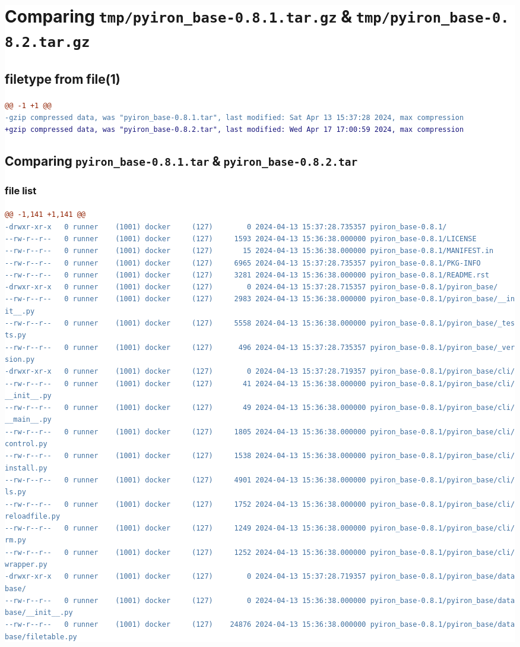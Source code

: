 # Comparing `tmp/pyiron_base-0.8.1.tar.gz` & `tmp/pyiron_base-0.8.2.tar.gz`

## filetype from file(1)

```diff
@@ -1 +1 @@
-gzip compressed data, was "pyiron_base-0.8.1.tar", last modified: Sat Apr 13 15:37:28 2024, max compression
+gzip compressed data, was "pyiron_base-0.8.2.tar", last modified: Wed Apr 17 17:00:59 2024, max compression
```

## Comparing `pyiron_base-0.8.1.tar` & `pyiron_base-0.8.2.tar`

### file list

```diff
@@ -1,141 +1,141 @@
-drwxr-xr-x   0 runner    (1001) docker     (127)        0 2024-04-13 15:37:28.735357 pyiron_base-0.8.1/
--rw-r--r--   0 runner    (1001) docker     (127)     1593 2024-04-13 15:36:38.000000 pyiron_base-0.8.1/LICENSE
--rw-r--r--   0 runner    (1001) docker     (127)       15 2024-04-13 15:36:38.000000 pyiron_base-0.8.1/MANIFEST.in
--rw-r--r--   0 runner    (1001) docker     (127)     6965 2024-04-13 15:37:28.735357 pyiron_base-0.8.1/PKG-INFO
--rw-r--r--   0 runner    (1001) docker     (127)     3281 2024-04-13 15:36:38.000000 pyiron_base-0.8.1/README.rst
-drwxr-xr-x   0 runner    (1001) docker     (127)        0 2024-04-13 15:37:28.715357 pyiron_base-0.8.1/pyiron_base/
--rw-r--r--   0 runner    (1001) docker     (127)     2983 2024-04-13 15:36:38.000000 pyiron_base-0.8.1/pyiron_base/__init__.py
--rw-r--r--   0 runner    (1001) docker     (127)     5558 2024-04-13 15:36:38.000000 pyiron_base-0.8.1/pyiron_base/_tests.py
--rw-r--r--   0 runner    (1001) docker     (127)      496 2024-04-13 15:37:28.735357 pyiron_base-0.8.1/pyiron_base/_version.py
-drwxr-xr-x   0 runner    (1001) docker     (127)        0 2024-04-13 15:37:28.719357 pyiron_base-0.8.1/pyiron_base/cli/
--rw-r--r--   0 runner    (1001) docker     (127)       41 2024-04-13 15:36:38.000000 pyiron_base-0.8.1/pyiron_base/cli/__init__.py
--rw-r--r--   0 runner    (1001) docker     (127)       49 2024-04-13 15:36:38.000000 pyiron_base-0.8.1/pyiron_base/cli/__main__.py
--rw-r--r--   0 runner    (1001) docker     (127)     1805 2024-04-13 15:36:38.000000 pyiron_base-0.8.1/pyiron_base/cli/control.py
--rw-r--r--   0 runner    (1001) docker     (127)     1538 2024-04-13 15:36:38.000000 pyiron_base-0.8.1/pyiron_base/cli/install.py
--rw-r--r--   0 runner    (1001) docker     (127)     4901 2024-04-13 15:36:38.000000 pyiron_base-0.8.1/pyiron_base/cli/ls.py
--rw-r--r--   0 runner    (1001) docker     (127)     1752 2024-04-13 15:36:38.000000 pyiron_base-0.8.1/pyiron_base/cli/reloadfile.py
--rw-r--r--   0 runner    (1001) docker     (127)     1249 2024-04-13 15:36:38.000000 pyiron_base-0.8.1/pyiron_base/cli/rm.py
--rw-r--r--   0 runner    (1001) docker     (127)     1252 2024-04-13 15:36:38.000000 pyiron_base-0.8.1/pyiron_base/cli/wrapper.py
-drwxr-xr-x   0 runner    (1001) docker     (127)        0 2024-04-13 15:37:28.719357 pyiron_base-0.8.1/pyiron_base/database/
--rw-r--r--   0 runner    (1001) docker     (127)        0 2024-04-13 15:36:38.000000 pyiron_base-0.8.1/pyiron_base/database/__init__.py
--rw-r--r--   0 runner    (1001) docker     (127)    24876 2024-04-13 15:36:38.000000 pyiron_base-0.8.1/pyiron_base/database/filetable.py
```